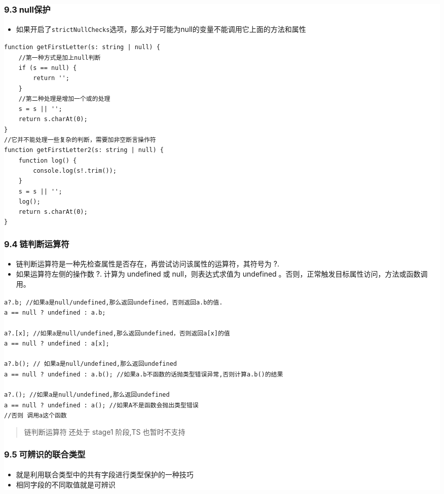 ### 9.3 null保护

-   如果开启了`strictNullChecks`选项，那么对于可能为null的变量不能调用它上面的方法和属性

```
function getFirstLetter(s: string | null) {
    //第一种方式是加上null判断
    if (s == null) {
        return '';
    }
    //第二种处理是增加一个或的处理
    s = s || '';
    return s.charAt(0);
}
//它并不能处理一些复杂的判断，需要加非空断言操作符
function getFirstLetter2(s: string | null) {
    function log() {
        console.log(s!.trim());
    }
    s = s || '';
    log();
    return s.charAt(0);
}

```

### 9.4 链判断运算符

-   链判断运算符是一种先检查属性是否存在，再尝试访问该属性的运算符，其符号为 ?.
-   如果运算符左侧的操作数 ?. 计算为 undefined 或 null，则表达式求值为 undefined 。否则，正常触发目标属性访问，方法或函数调用。

```
a?.b; //如果a是null/undefined,那么返回undefined，否则返回a.b的值.
a == null ? undefined : a.b;

a?.[x]; //如果a是null/undefined,那么返回undefined，否则返回a[x]的值
a == null ? undefined : a[x];

a?.b(); // 如果a是null/undefined,那么返回undefined
a == null ? undefined : a.b(); //如果a.b不函数的话抛类型错误异常,否则计算a.b()的结果

a?.(); //如果a是null/undefined,那么返回undefined
a == null ? undefined : a(); //如果A不是函数会抛出类型错误
//否则 调用a这个函数

```

> 链判断运算符 还处于 stage1 阶段,TS 也暂时不支持

### 9.5 可辨识的联合类型

-   就是利用联合类型中的共有字段进行类型保护的一种技巧
-   相同字段的不同取值就是可辨识


  [propName: string]: any;